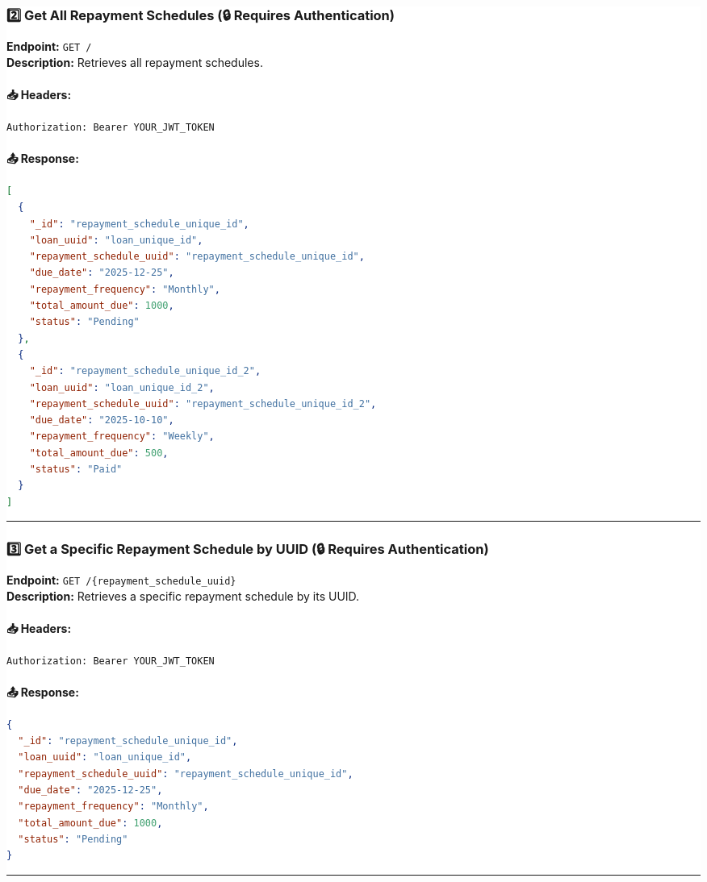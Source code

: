 
### **2️⃣ Get All Repayment Schedules** (🔒 Requires Authentication)  
**Endpoint:** `GET /`  
**Description:** Retrieves all repayment schedules.  

#### **📥 Headers:**  
```http
Authorization: Bearer YOUR_JWT_TOKEN
```

#### **📤 Response:**  
```json
[
  {
    "_id": "repayment_schedule_unique_id",
    "loan_uuid": "loan_unique_id",
    "repayment_schedule_uuid": "repayment_schedule_unique_id",
    "due_date": "2025-12-25",
    "repayment_frequency": "Monthly",
    "total_amount_due": 1000,
    "status": "Pending"
  },
  {
    "_id": "repayment_schedule_unique_id_2",
    "loan_uuid": "loan_unique_id_2",
    "repayment_schedule_uuid": "repayment_schedule_unique_id_2",
    "due_date": "2025-10-10",
    "repayment_frequency": "Weekly",
    "total_amount_due": 500,
    "status": "Paid"
  }
]
```

---

### **3️⃣ Get a Specific Repayment Schedule by UUID** (🔒 Requires Authentication)  
**Endpoint:** `GET /{repayment_schedule_uuid}`  
**Description:** Retrieves a specific repayment schedule by its UUID.  

#### **📥 Headers:**  
```http
Authorization: Bearer YOUR_JWT_TOKEN
```

#### **📤 Response:**  
```json
{
  "_id": "repayment_schedule_unique_id",
  "loan_uuid": "loan_unique_id",
  "repayment_schedule_uuid": "repayment_schedule_unique_id",
  "due_date": "2025-12-25",
  "repayment_frequency": "Monthly",
  "total_amount_due": 1000,
  "status": "Pending"
}
```

---